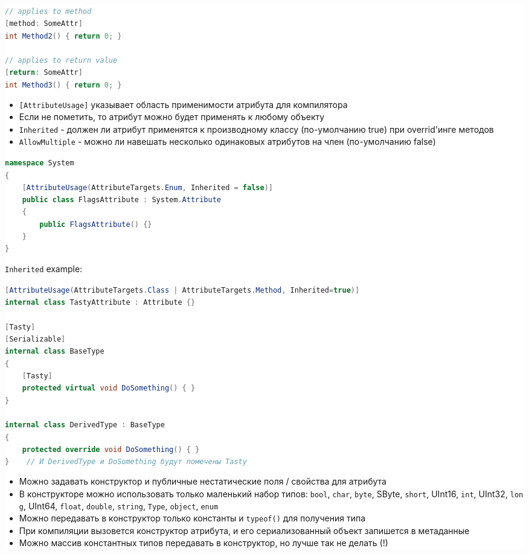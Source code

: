 ```cs
// applies to method
[method: SomeAttr]
int Method2() { return 0; }

// applies to return value
[return: SomeAttr]
int Method3() { return 0; }
```

<div style="page-break-after: always;"></div>

- `[AttributeUsage]` указывает область применимости атрибута для компилятора
- Если не пометить, то атрибут можно будет применять к любому объекту
- `Inherited` - должен ли атрибут применятся к производному классу (по-умолчанию true) при overrid'инге методов
- `AllowMultiple` - можно ли навешать несколько одинаковых атрибутов на член (по-умолчанию false)

```cs
namespace System
{
    [AttributeUsage(AttributeTargets.Enum, Inherited = false)]
    public class FlagsAttribute : System.Attribute
    {
        public FlagsAttribute() {}
    }
}
```

<div style="page-break-after: always;"></div>

`Inherited` example:

```cs
[AttributeUsage(AttributeTargets.Class | AttributeTargets.Method, Inherited=true)]
internal class TastyAttribute : Attribute {}

[Tasty]
[Serializable]
internal class BaseType
{
    [Tasty]
    protected virtual void DoSomething() { }
}

internal class DerivedType : BaseType
{
    protected override void DoSomething() { }
}    // И DerivedType и DoSomething будут помечены Tasty
```

<div style="page-break-after: always;"></div>

- Можно задавать конструктор и публичные нестатические поля / свойства для атрибута
- В конструкторе можно использовать только маленький набор типов: `bool`, `char`, `byte`, SByte, `short`, UInt16, `int`, UInt32, `long`, UInt64, `float`, `double`, `string`, `Type`, `object`, `enum`
- Можно передавать в конструктор только константы и `typeof()` для получения типа
- При компиляции вызовется конструктор атрибута, и его сериализованный объект запишется в метаданные
- Можно массив константных типов передавать в конструктор, но лучше так не делать (!)
